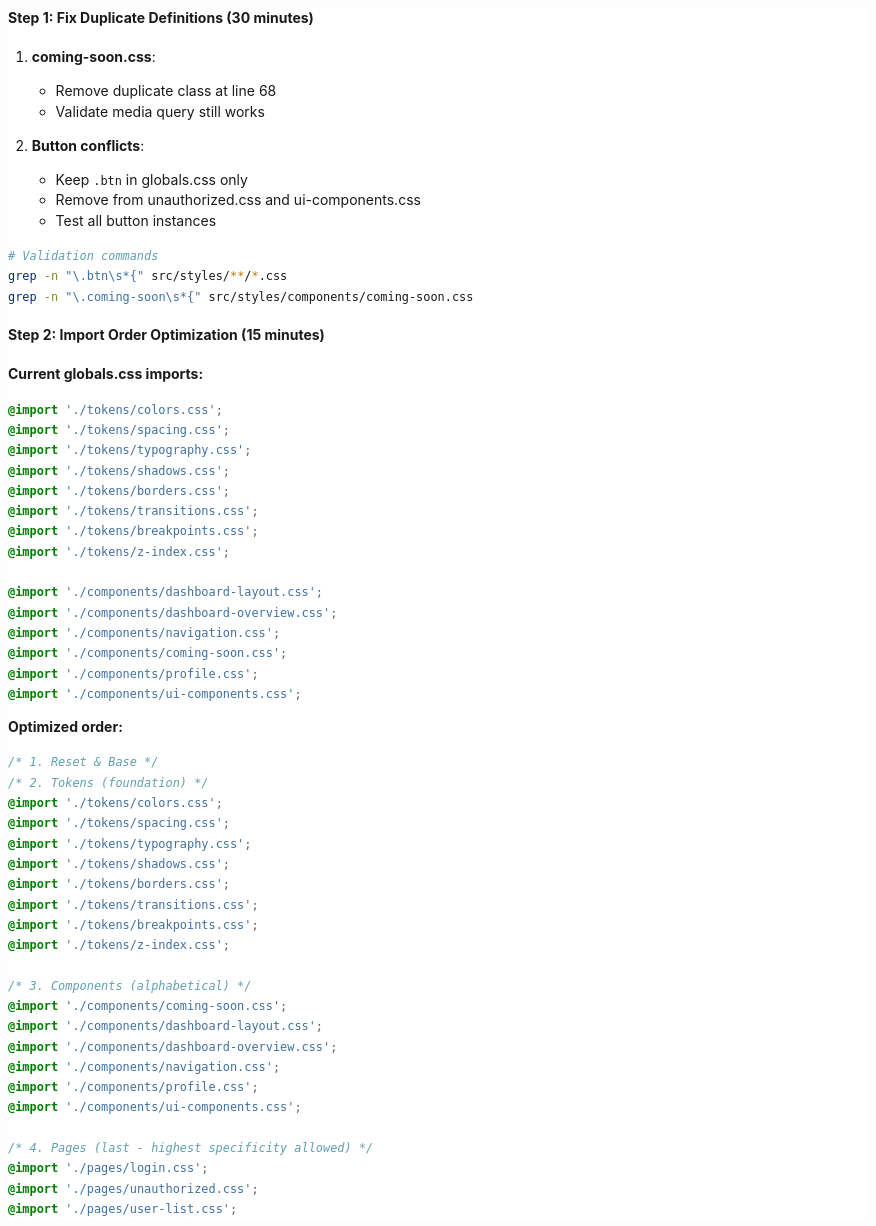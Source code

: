#### **Step 1: Fix Duplicate Definitions (30 minutes)**
1. **coming-soon.css**:
   - Remove duplicate class at line 68
   - Validate media query still works
   
2. **Button conflicts**:
   - Keep `.btn` in globals.css only
   - Remove from unauthorized.css and ui-components.css
   - Test all button instances

```bash
# Validation commands
grep -n "\.btn\s*{" src/styles/**/*.css
grep -n "\.coming-soon\s*{" src/styles/components/coming-soon.css
```

#### **Step 2: Import Order Optimization (15 minutes)**
**Current globals.css imports:**
```css
@import './tokens/colors.css';
@import './tokens/spacing.css';
@import './tokens/typography.css';
@import './tokens/shadows.css';
@import './tokens/borders.css';
@import './tokens/transitions.css';
@import './tokens/breakpoints.css';
@import './tokens/z-index.css';

@import './components/dashboard-layout.css';
@import './components/dashboard-overview.css';
@import './components/navigation.css';
@import './components/coming-soon.css';
@import './components/profile.css';
@import './components/ui-components.css';
```

**Optimized order:**
```css
/* 1. Reset & Base */
/* 2. Tokens (foundation) */
@import './tokens/colors.css';
@import './tokens/spacing.css';
@import './tokens/typography.css';
@import './tokens/shadows.css';
@import './tokens/borders.css';
@import './tokens/transitions.css';
@import './tokens/breakpoints.css';
@import './tokens/z-index.css';

/* 3. Components (alphabetical) */
@import './components/coming-soon.css';
@import './components/dashboard-layout.css';
@import './components/dashboard-overview.css';
@import './components/navigation.css';
@import './components/profile.css';
@import './components/ui-components.css';

/* 4. Pages (last - highest specificity allowed) */
@import './pages/login.css';
@import './pages/unauthorized.css';
@import './pages/user-list.css';
```
